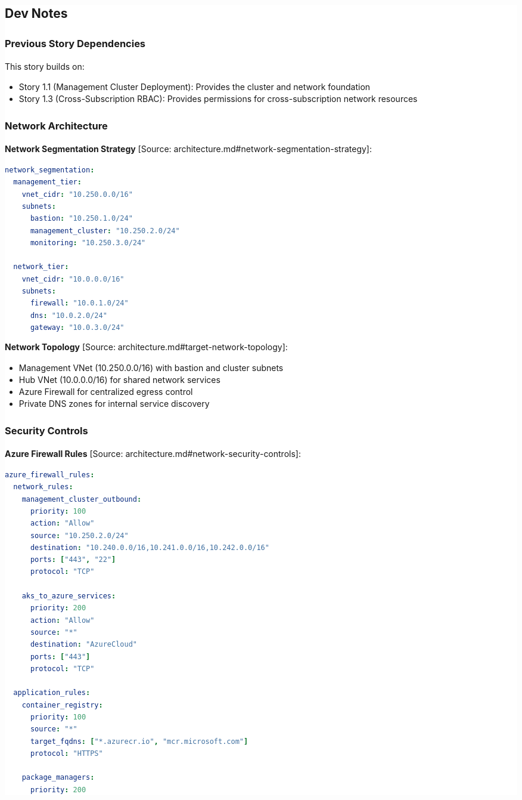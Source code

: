 ## Dev Notes

### Previous Story Dependencies
This story builds on:
- Story 1.1 (Management Cluster Deployment): Provides the cluster and network foundation
- Story 1.3 (Cross-Subscription RBAC): Provides permissions for cross-subscription network resources

### Network Architecture
**Network Segmentation Strategy** [Source: architecture.md#network-segmentation-strategy]:
```yaml
network_segmentation:
  management_tier:
    vnet_cidr: "10.250.0.0/16"
    subnets:
      bastion: "10.250.1.0/24"
      management_cluster: "10.250.2.0/24"
      monitoring: "10.250.3.0/24"

  network_tier:
    vnet_cidr: "10.0.0.0/16"
    subnets:
      firewall: "10.0.1.0/24"
      dns: "10.0.2.0/24"
      gateway: "10.0.3.0/24"
```

**Network Topology** [Source: architecture.md#target-network-topology]:
- Management VNet (10.250.0.0/16) with bastion and cluster subnets
- Hub VNet (10.0.0.0/16) for shared network services
- Azure Firewall for centralized egress control
- Private DNS zones for internal service discovery

### Security Controls
**Azure Firewall Rules** [Source: architecture.md#network-security-controls]:
```yaml
azure_firewall_rules:
  network_rules:
    management_cluster_outbound:
      priority: 100
      action: "Allow"
      source: "10.250.2.0/24"
      destination: "10.240.0.0/16,10.241.0.0/16,10.242.0.0/16"
      ports: ["443", "22"]
      protocol: "TCP"

    aks_to_azure_services:
      priority: 200
      action: "Allow"
      source: "*"
      destination: "AzureCloud"
      ports: ["443"]
      protocol: "TCP"

  application_rules:
    container_registry:
      priority: 100
      source: "*"
      target_fqdns: ["*.azurecr.io", "mcr.microsoft.com"]
      protocol: "HTTPS"

    package_managers:
      priority: 200
```